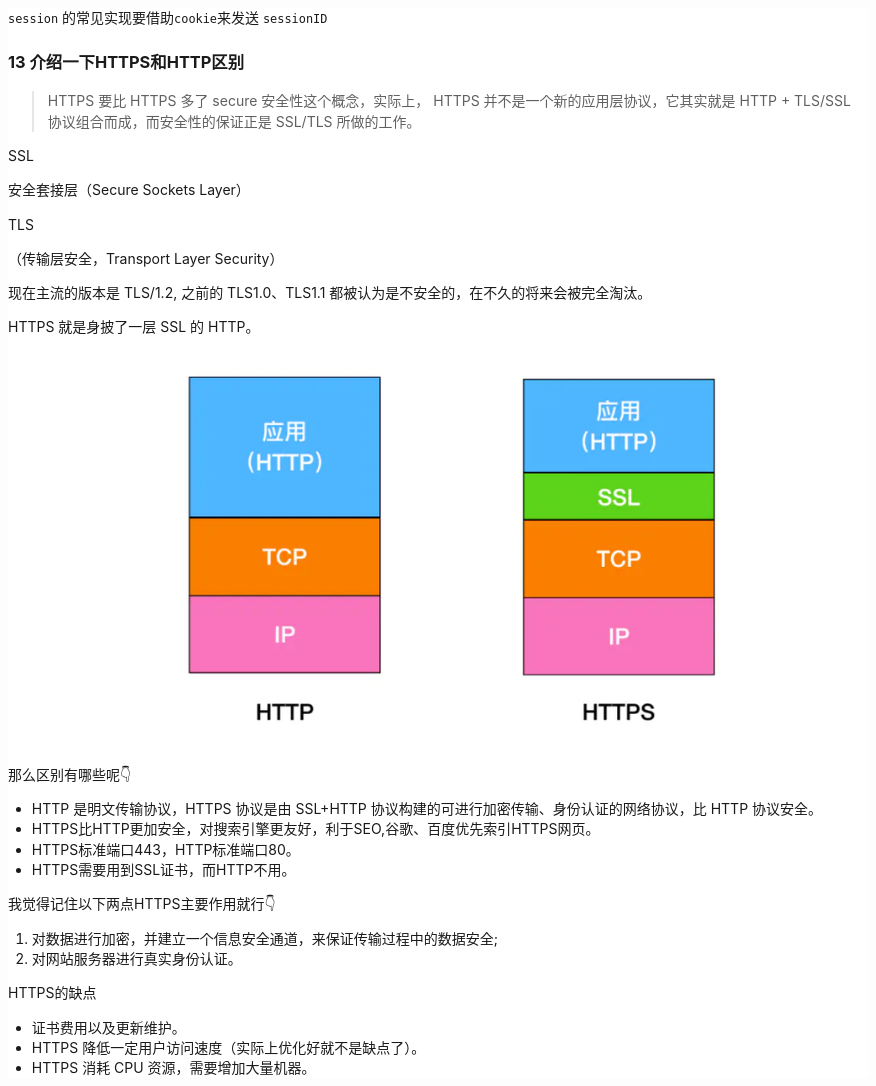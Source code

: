 `session` 的常见实现要借助`cookie`来发送 `sessionID`

### 13 介绍一下HTTPS和HTTP区别

> HTTPS 要比 HTTPS 多了 secure 安全性这个概念，实际上， HTTPS 并不是一个新的应用层协议，它其实就是 HTTP + TLS/SSL 协议组合而成，而安全性的保证正是 SSL/TLS 所做的工作。

SSL

安全套接层（Secure Sockets Layer）

TLS

（传输层安全，Transport Layer Security）

现在主流的版本是 TLS/1.2, 之前的 TLS1.0、TLS1.1 都被认为是不安全的，在不久的将来会被完全淘汰。

HTTPS 就是身披了一层 SSL 的 HTTP。

![](../assets/advanced/20210409105003.png)

那么区别有哪些呢👇

-   HTTP 是明文传输协议，HTTPS 协议是由 SSL+HTTP 协议构建的可进行加密传输、身份认证的网络协议，比 HTTP 协议安全。
-   HTTPS比HTTP更加安全，对搜索引擎更友好，利于SEO,谷歌、百度优先索引HTTPS网页。
-   HTTPS标准端口443，HTTP标准端口80。
-   HTTPS需要用到SSL证书，而HTTP不用。

我觉得记住以下两点HTTPS主要作用就行👇

1.  对数据进行加密，并建立一个信息安全通道，来保证传输过程中的数据安全;
2.  对网站服务器进行真实身份认证。

HTTPS的缺点

-   证书费用以及更新维护。
-   HTTPS 降低一定用户访问速度（实际上优化好就不是缺点了）。
-   HTTPS 消耗 CPU 资源，需要增加大量机器。
